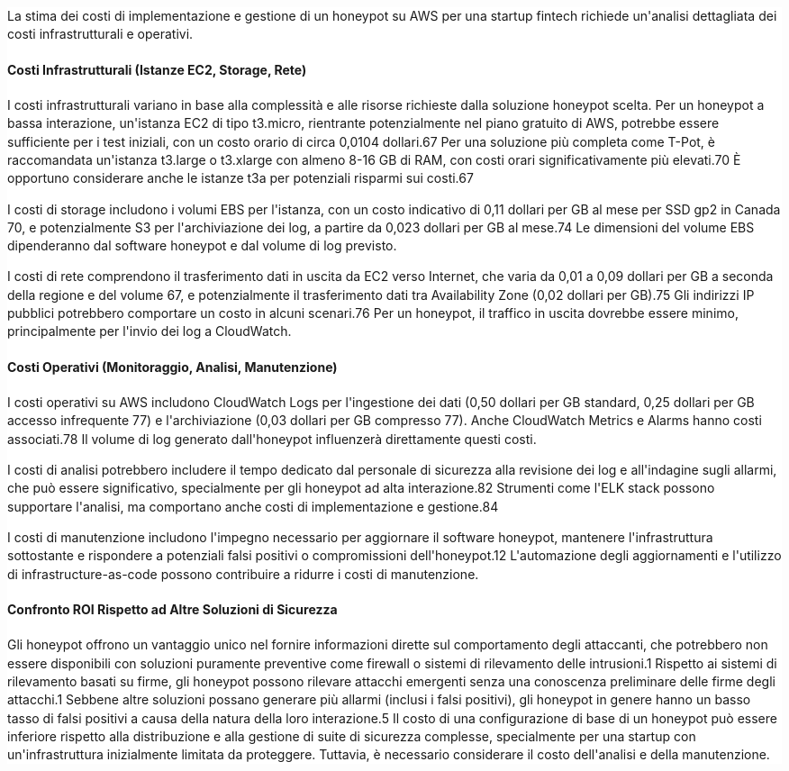 La stima dei costi di implementazione e gestione di un honeypot su AWS per una startup fintech richiede un'analisi dettagliata dei costi infrastrutturali e operativi.

#### **Costi Infrastrutturali (Istanze EC2, Storage, Rete)**

I costi infrastrutturali variano in base alla complessità e alle risorse richieste dalla soluzione honeypot scelta. Per un honeypot a bassa interazione, un'istanza EC2 di tipo t3.micro, rientrante potenzialmente nel piano gratuito di AWS, potrebbe essere sufficiente per i test iniziali, con un costo orario di circa 0,0104 dollari.67 Per una soluzione più completa come T-Pot, è raccomandata un'istanza t3.large o t3.xlarge con almeno 8-16 GB di RAM, con costi orari significativamente più elevati.70 È opportuno considerare anche le istanze t3a per potenziali risparmi sui costi.67

I costi di storage includono i volumi EBS per l'istanza, con un costo indicativo di 0,11 dollari per GB al mese per SSD gp2 in Canada 70, e potenzialmente S3 per l'archiviazione dei log, a partire da 0,023 dollari per GB al mese.74 Le dimensioni del volume EBS dipenderanno dal software honeypot e dal volume di log previsto.

I costi di rete comprendono il trasferimento dati in uscita da EC2 verso Internet, che varia da 0,01 a 0,09 dollari per GB a seconda della regione e del volume 67, e potenzialmente il trasferimento dati tra Availability Zone (0,02 dollari per GB).75 Gli indirizzi IP pubblici potrebbero comportare un costo in alcuni scenari.76 Per un honeypot, il traffico in uscita dovrebbe essere minimo, principalmente per l'invio dei log a CloudWatch.

#### **Costi Operativi (Monitoraggio, Analisi, Manutenzione)**

I costi operativi su AWS includono CloudWatch Logs per l'ingestione dei dati (0,50 dollari per GB standard, 0,25 dollari per GB accesso infrequente 77) e l'archiviazione (0,03 dollari per GB compresso 77). Anche CloudWatch Metrics e Alarms hanno costi associati.78 Il volume di log generato dall'honeypot influenzerà direttamente questi costi.

I costi di analisi potrebbero includere il tempo dedicato dal personale di sicurezza alla revisione dei log e all'indagine sugli allarmi, che può essere significativo, specialmente per gli honeypot ad alta interazione.82 Strumenti come l'ELK stack possono supportare l'analisi, ma comportano anche costi di implementazione e gestione.84

I costi di manutenzione includono l'impegno necessario per aggiornare il software honeypot, mantenere l'infrastruttura sottostante e rispondere a potenziali falsi positivi o compromissioni dell'honeypot.12 L'automazione degli aggiornamenti e l'utilizzo di infrastructure-as-code possono contribuire a ridurre i costi di manutenzione.

#### **Confronto ROI Rispetto ad Altre Soluzioni di Sicurezza**

Gli honeypot offrono un vantaggio unico nel fornire informazioni dirette sul comportamento degli attaccanti, che potrebbero non essere disponibili con soluzioni puramente preventive come firewall o sistemi di rilevamento delle intrusioni.1 Rispetto ai sistemi di rilevamento basati su firme, gli honeypot possono rilevare attacchi emergenti senza una conoscenza preliminare delle firme degli attacchi.1 Sebbene altre soluzioni possano generare più allarmi (inclusi i falsi positivi), gli honeypot in genere hanno un basso tasso di falsi positivi a causa della natura della loro interazione.5 Il costo di una configurazione di base di un honeypot può essere inferiore rispetto alla distribuzione e alla gestione di suite di sicurezza complesse, specialmente per una startup con un'infrastruttura inizialmente limitata da proteggere. Tuttavia, è necessario considerare il costo dell'analisi e della manutenzione.
